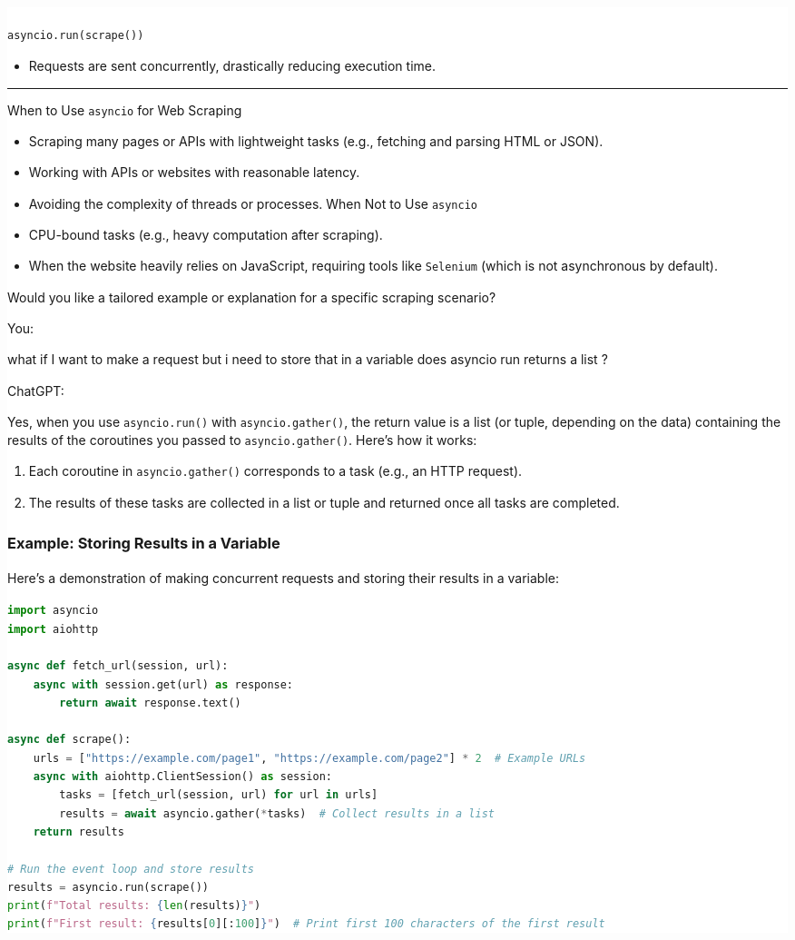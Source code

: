 ```python

asyncio.run(scrape())
```

- Requests are sent concurrently, drastically reducing execution time.


---

When to Use `asyncio` for Web Scraping
- Scraping many pages or APIs with lightweight tasks (e.g., fetching and parsing HTML or JSON).

- Working with APIs or websites with reasonable latency.

- Avoiding the complexity of threads or processes.
When Not to Use `asyncio`
- CPU-bound tasks (e.g., heavy computation after scraping).
 
- When the website heavily relies on JavaScript, requiring tools like `Selenium` (which is not asynchronous by default).

Would you like a tailored example or explanation for a specific scraping scenario?

You: 

what if I want to make a request but i need to store that in a variable does asyncio run returns a list ?

ChatGPT: 

Yes, when you use `asyncio.run()` with `asyncio.gather()`, the return value is a list (or tuple, depending on the data) containing the results of the coroutines you passed to `asyncio.gather()`.
Here’s how it works:
 
1. Each coroutine in `asyncio.gather()` corresponds to a task (e.g., an HTTP request).

2. The results of these tasks are collected in a list or tuple and returned once all tasks are completed.

### Example: Storing Results in a Variable 

Here’s a demonstration of making concurrent requests and storing their results in a variable:


```python
import asyncio
import aiohttp

async def fetch_url(session, url):
    async with session.get(url) as response:
        return await response.text()

async def scrape():
    urls = ["https://example.com/page1", "https://example.com/page2"] * 2  # Example URLs
    async with aiohttp.ClientSession() as session:
        tasks = [fetch_url(session, url) for url in urls]
        results = await asyncio.gather(*tasks)  # Collect results in a list
    return results

# Run the event loop and store results
results = asyncio.run(scrape())
print(f"Total results: {len(results)}")
print(f"First result: {results[0][:100]}")  # Print first 100 characters of the first result
```
